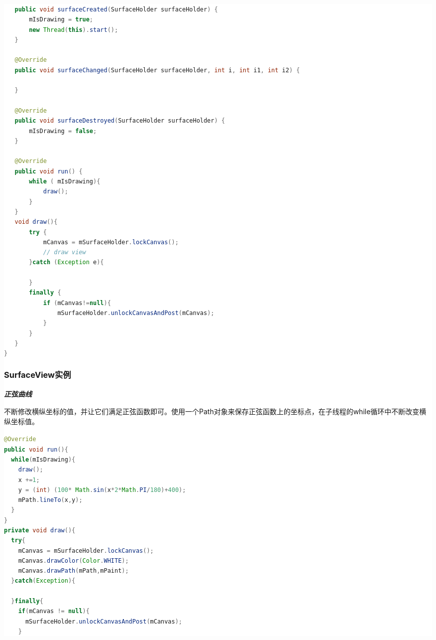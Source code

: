    ```java
      public void surfaceCreated(SurfaceHolder surfaceHolder) {
          mIsDrawing = true;
          new Thread(this).start();
      }
    
      @Override
      public void surfaceChanged(SurfaceHolder surfaceHolder, int i, int i1, int i2) {
    
      }
    
      @Override
      public void surfaceDestroyed(SurfaceHolder surfaceHolder) {
          mIsDrawing = false;
      }
    
      @Override
      public void run() {
          while ( mIsDrawing){
              draw();
          }
      }
      void draw(){
          try {
              mCanvas = mSurfaceHolder.lockCanvas();
              // draw view
          }catch (Exception e){
    
          }
          finally {
              if (mCanvas!=null){
                  mSurfaceHolder.unlockCanvasAndPost(mCanvas);
              }
          }
      }
   }
   ```

   ### SurfaceView实例

   ***正弦曲线***

   不断修改横纵坐标的值，并让它们满足正弦函数即可。使用一个Path对象来保存正弦函数上的坐标点，在子线程的while循环中不断改变横纵坐标值。

   ```java
   @Override
   public void run(){
     while(mIsDrawing){
       draw();
       x +=1;
       y = (int) (100* Math.sin(x*2*Math.PI/180)+400);
       mPath.lineTo(x,y);
     }
   }
   private void draw(){
     try{
       mCanvas = mSurfaceHolder.lockCanvas();
       mCanvas.drawColor(Color.WHITE);
       mCanvas.drawPath(mPath,mPaint);
     }catch(Exception){
       
     }finally{
       if(mCanvas != null){
         mSurfaceHolder.unlockCanvasAndPost(mCanvas);
       }
   ```